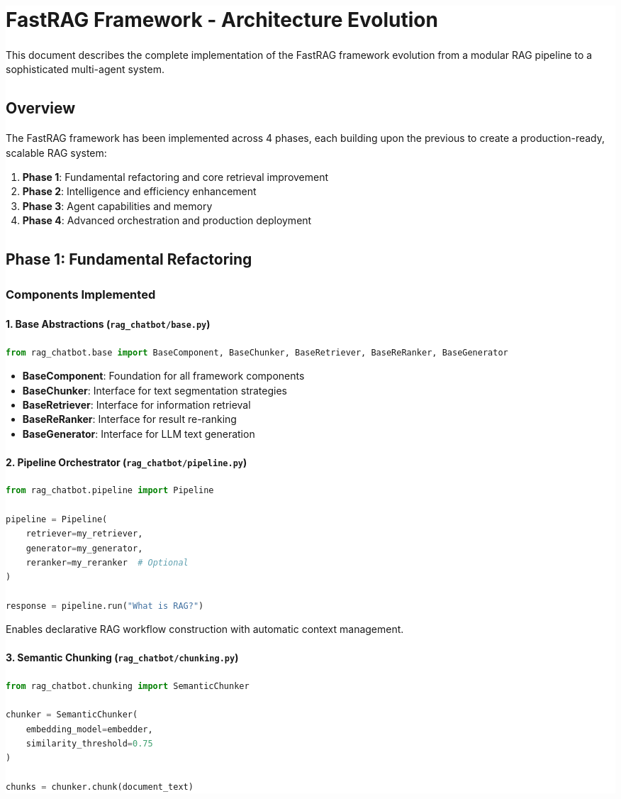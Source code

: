 # FastRAG Framework - Architecture Evolution

This document describes the complete implementation of the FastRAG framework evolution from a modular RAG pipeline to a sophisticated multi-agent system.

## Overview

The FastRAG framework has been implemented across 4 phases, each building upon the previous to create a production-ready, scalable RAG system:

1. **Phase 1**: Fundamental refactoring and core retrieval improvement
2. **Phase 2**: Intelligence and efficiency enhancement
3. **Phase 3**: Agent capabilities and memory
4. **Phase 4**: Advanced orchestration and production deployment

## Phase 1: Fundamental Refactoring

### Components Implemented

#### 1. Base Abstractions (`rag_chatbot/base.py`)

```python
from rag_chatbot.base import BaseComponent, BaseChunker, BaseRetriever, BaseReRanker, BaseGenerator
```

- **BaseComponent**: Foundation for all framework components
- **BaseChunker**: Interface for text segmentation strategies
- **BaseRetriever**: Interface for information retrieval
- **BaseReRanker**: Interface for result re-ranking
- **BaseGenerator**: Interface for LLM text generation

#### 2. Pipeline Orchestrator (`rag_chatbot/pipeline.py`)

```python
from rag_chatbot.pipeline import Pipeline

pipeline = Pipeline(
    retriever=my_retriever,
    generator=my_generator,
    reranker=my_reranker  # Optional
)

response = pipeline.run("What is RAG?")
```

Enables declarative RAG workflow construction with automatic context management.

#### 3. Semantic Chunking (`rag_chatbot/chunking.py`)

```python
from rag_chatbot.chunking import SemanticChunker

chunker = SemanticChunker(
    embedding_model=embedder,
    similarity_threshold=0.75
)

chunks = chunker.chunk(document_text)
```
